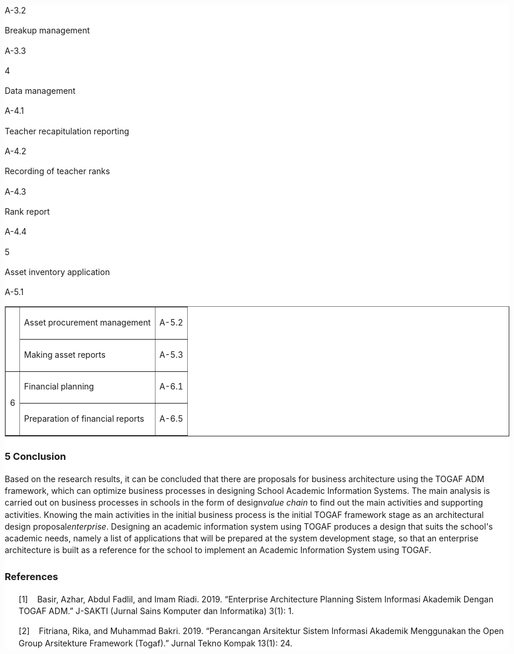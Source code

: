 <p><span class="font0">A-3.2</span></p></td></tr>
<tr><td style="vertical-align:top;">
<p><span class="font0">Breakup management</span></p></td><td style="vertical-align:top;">
<p><span class="font0">A-3.3</span></p></td></tr>
<tr><td rowspan="4" style="vertical-align:middle;">
<p><span class="font0">4</span></p></td><td style="vertical-align:top;">
<p><span class="font0">Data management</span></p></td><td style="vertical-align:top;">
<p><span class="font0">A-4.1</span></p></td></tr>
<tr><td style="vertical-align:top;">
<p><span class="font0">Teacher recapitulation reporting</span></p></td><td style="vertical-align:top;">
<p><span class="font0">A-4.2</span></p></td></tr>
<tr><td style="vertical-align:top;">
<p><span class="font0">Recording of teacher ranks</span></p></td><td style="vertical-align:top;">
<p><span class="font0">A-4.3</span></p></td></tr>
<tr><td style="vertical-align:top;">
<p><span class="font0">Rank report</span></p></td><td style="vertical-align:top;">
<p><span class="font0">A-4.4</span></p></td></tr>
<tr><td style="vertical-align:top;">
<p><span class="font0">5</span></p></td><td style="vertical-align:top;">
<p><span class="font0">Asset inventory application</span></p></td><td style="vertical-align:top;">
<p><span class="font0">A-5.1</span></p></td></tr>
</table>
<table border="1">
<tr><td rowspan="2" style="vertical-align:top;"></td><td style="vertical-align:top;">
<p><span class="font0">Asset procurement management</span></p></td><td style="vertical-align:top;">
<p><span class="font0">A-5.2</span></p></td></tr>
<tr><td style="vertical-align:top;">
<p><span class="font0">Making asset reports</span></p></td><td style="vertical-align:top;">
<p><span class="font0">A-5.3</span></p></td></tr>
<tr><td rowspan="2" style="vertical-align:middle;">
<p><span class="font0">6</span></p></td><td style="vertical-align:top;">
<p><span class="font0">Financial planning</span></p></td><td style="vertical-align:top;">
<p><span class="font0">A-6.1</span></p></td></tr>
<tr><td style="vertical-align:top;">
<p><span class="font0">Preparation of financial reports</span></p></td><td style="vertical-align:top;">
<p><span class="font0">A-6.5</span></p></td></tr>
</table>
<h3><a name="bookmark59"></a><span class="font0" style="font-weight:bold;"><a name="bookmark60"></a>5 Conclusion</span></h3>
<p><span class="font0">Based on the research results, it can be concluded that there are proposals for business architecture using the TOGAF ADM framework, which can optimize business processes in designing School Academic Information Systems. The main analysis is carried out on business processes in schools in the form of design</span><span class="font0" style="font-style:italic;">value chain</span><span class="font0"> to find out the main activities and supporting activities. Knowing the main activities in the initial business process is the initial TOGAF framework stage as an architectural design proposal</span><span class="font0" style="font-style:italic;">enterprise</span><span class="font0">. Designing an academic information system using TOGAF produces a design that suits the school's academic needs, namely a list of applications that will be prepared at the system development stage, so that an enterprise architecture is built as a reference for the school to implement an Academic Information System using TOGAF.</span></p>
<h3><a name="bookmark61"></a><span class="font0" style="font-weight:bold;"><a name="bookmark62"></a>References</span></h3>
<ul style="list-style:none;"><li>
<p><span class="font0">[1] &nbsp;&nbsp;&nbsp;Basir, Azhar, Abdul Fadlil, and Imam Riadi. 2019. “Enterprise Architecture Planning Sistem Informasi Akademik Dengan TOGAF ADM.” J-SAKTI (Jurnal Sains Komputer dan Informatika) 3(1): 1.</span></p></li>
<li>
<p><span class="font0">[2] &nbsp;&nbsp;&nbsp;Fitriana, Rika, and Muhammad Bakri. 2019. “Perancangan Arsitektur Sistem Informasi Akademik Menggunakan the Open Group Arsitekture Framework (Togaf).” Jurnal Tekno Kompak 13(1): 24.</span></p></li>
<li>